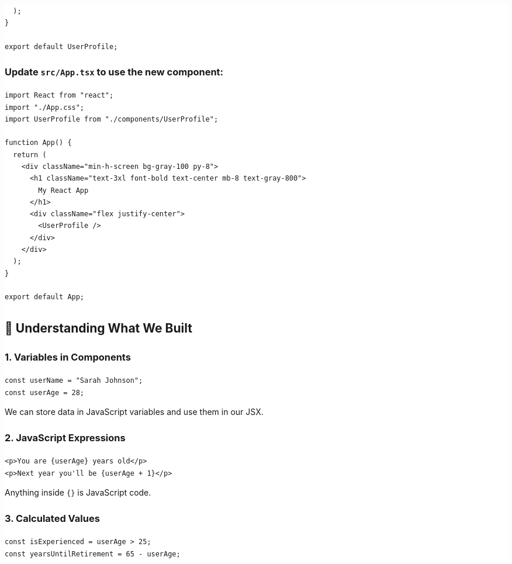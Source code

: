 ```tsx
  );
}

export default UserProfile;
```

### Update `src/App.tsx` to use the new component:

```tsx
import React from "react";
import "./App.css";
import UserProfile from "./components/UserProfile";

function App() {
  return (
    <div className="min-h-screen bg-gray-100 py-8">
      <h1 className="text-3xl font-bold text-center mb-8 text-gray-800">
        My React App
      </h1>
      <div className="flex justify-center">
        <UserProfile />
      </div>
    </div>
  );
}

export default App;
```

## 🎯 Understanding What We Built

### 1. **Variables in Components**

```tsx
const userName = "Sarah Johnson";
const userAge = 28;
```

We can store data in JavaScript variables and use them in our JSX.

### 2. **JavaScript Expressions**

```tsx
<p>You are {userAge} years old</p>
<p>Next year you'll be {userAge + 1}</p>
```

Anything inside `{}` is JavaScript code.

### 3. **Calculated Values**

```tsx
const isExperienced = userAge > 25;
const yearsUntilRetirement = 65 - userAge;
```
